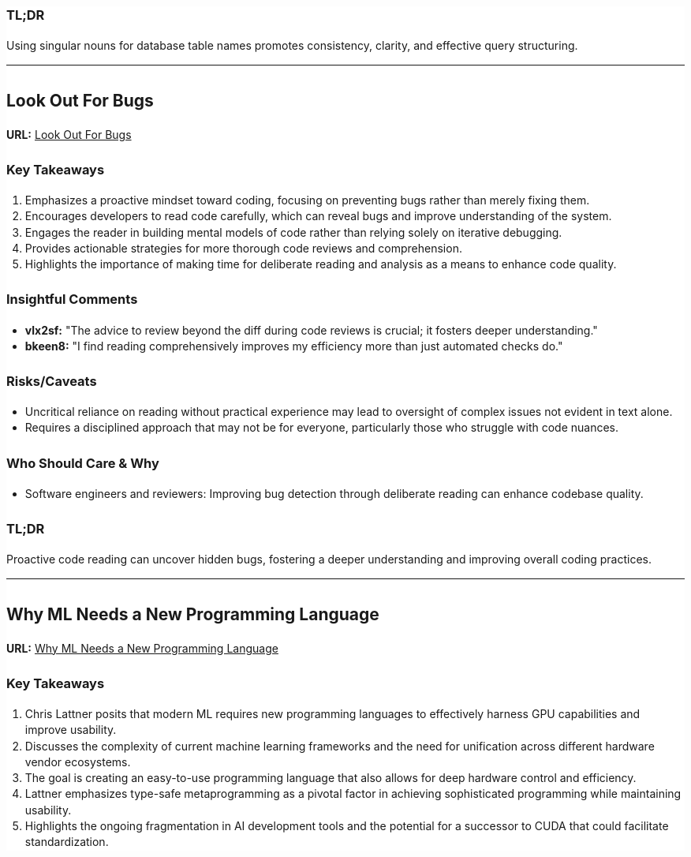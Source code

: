 ### TL;DR
Using singular nouns for database table names promotes consistency, clarity, and effective query structuring.

---

## Look Out For Bugs
**URL:** [Look Out For Bugs](http://matklad.github.io/2025/09/04/look-for-bugs.html)

### Key Takeaways
1. Emphasizes a proactive mindset toward coding, focusing on preventing bugs rather than merely fixing them.
2. Encourages developers to read code carefully, which can reveal bugs and improve understanding of the system.
3. Engages the reader in building mental models of code rather than relying solely on iterative debugging.
4. Provides actionable strategies for more thorough code reviews and comprehension.
5. Highlights the importance of making time for deliberate reading and analysis as a means to enhance code quality.

### Insightful Comments
- **vlx2sf:** "The advice to review beyond the diff during code reviews is crucial; it fosters deeper understanding."
- **bkeen8:** "I find reading comprehensively improves my efficiency more than just automated checks do."

### Risks/Caveats
- Uncritical reliance on reading without practical experience may lead to oversight of complex issues not evident in text alone.
- Requires a disciplined approach that may not be for everyone, particularly those who struggle with code nuances.

### Who Should Care & Why
- Software engineers and reviewers: Improving bug detection through deliberate reading can enhance codebase quality.

### TL;DR
Proactive code reading can uncover hidden bugs, fostering a deeper understanding and improving overall coding practices.

---

## Why ML Needs a New Programming Language
**URL:** [Why ML Needs a New Programming Language](http://signalsandthreads.com/why-ml-needs-a-new-programming-language/)

### Key Takeaways
1. Chris Lattner posits that modern ML requires new programming languages to effectively harness GPU capabilities and improve usability.
2. Discusses the complexity of current machine learning frameworks and the need for unification across different hardware vendor ecosystems.
3. The goal is creating an easy-to-use programming language that also allows for deep hardware control and efficiency.
4. Lattner emphasizes type-safe metaprogramming as a pivotal factor in achieving sophisticated programming while maintaining usability.
5. Highlights the ongoing fragmentation in AI development tools and the potential for a successor to CUDA that could facilitate standardization.
